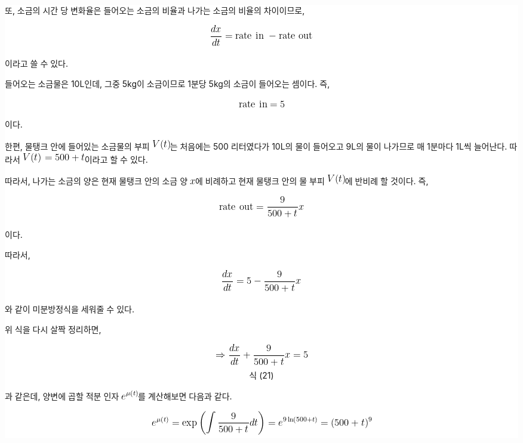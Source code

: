 또, 소금의 시간 당 변화율은 들어오는 소금의 비율과 나가는 소금의 비율의 차이이므로,

<p align = "center"> <img src = "https://raw.githubusercontent.com/angeloyeo/angeloyeo.github.io/master/equations/2021-05-08-first_order_linear_equations/eq41.png"> </p>

이라고 쓸 수 있다.

들어오는 소금물은 10L인데, 그중 5kg이 소금이므로 1분당 5kg의 소금이 들어오는 셈이다. 즉,

<p align = "center"> <img src = "https://raw.githubusercontent.com/angeloyeo/angeloyeo.github.io/master/equations/2021-05-08-first_order_linear_equations/eq42.png"> </p>

이다.

한편, 물탱크 안에 들어있는 소금물의 부피 <img src = "https://raw.githubusercontent.com/angeloyeo/angeloyeo.github.io/master/equations/2021-05-08-first_order_linear_equations/eq43.png">는 처음에는 500 리터였다가 10L의 물이 들어오고 9L의 물이 나가므로 매 1분마다 1L씩 늘어난다. 따라서 <img src = "https://raw.githubusercontent.com/angeloyeo/angeloyeo.github.io/master/equations/2021-05-08-first_order_linear_equations/eq44.png">이라고 할 수 있다.

따라서, 나가는 소금의 양은 현재 물탱크 안의 소금 양 <img src = "https://raw.githubusercontent.com/angeloyeo/angeloyeo.github.io/master/equations/2021-05-08-first_order_linear_equations/eq45.png">에 비례하고 현재 물탱크 안의 물 부피 <img src = "https://raw.githubusercontent.com/angeloyeo/angeloyeo.github.io/master/equations/2021-05-08-first_order_linear_equations/eq46.png">에 반비례 할 것이다. 즉,

<p align = "center"> <img src = "https://raw.githubusercontent.com/angeloyeo/angeloyeo.github.io/master/equations/2021-05-08-first_order_linear_equations/eq47.png"> </p>

이다.

따라서, 

<p align = "center"> <img src = "https://raw.githubusercontent.com/angeloyeo/angeloyeo.github.io/master/equations/2021-05-08-first_order_linear_equations/eq48.png"> </p>

와 같이 미분방정식을 세워줄 수 있다.

위 식을 다시 살짝 정리하면,

<p align = "center"> <img src = "https://raw.githubusercontent.com/angeloyeo/angeloyeo.github.io/master/equations/2021-05-08-first_order_linear_equations/eq49.png"> <br> 식 (21)  </p>

[//]:# (식 21)

과 같은데, 양변에 곱할 적분 인자 <img src = "https://raw.githubusercontent.com/angeloyeo/angeloyeo.github.io/master/equations/2021-05-08-first_order_linear_equations/eq50.png">를 계산해보면 다음과 같다.

<p align = "center"> <img src = "https://raw.githubusercontent.com/angeloyeo/angeloyeo.github.io/master/equations/2021-05-08-first_order_linear_equations/eq51.png"> </p>


[^1]: 이것은 벡터의 기본 성질인 상수배와 벡터간의 합과 같은 조건이다. 함수는 일반적인 "벡터"로 해석할 수 있기 때문이다.